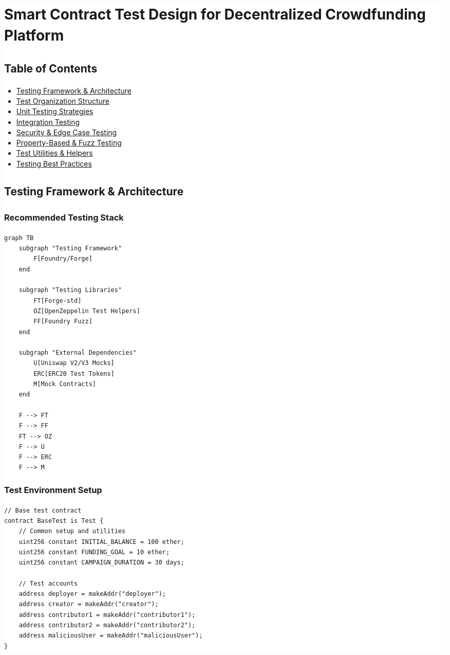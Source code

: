 # Smart Contract Test Design for Decentralized Crowdfunding Platform

## Table of Contents

- [Testing Framework & Architecture](#testing-framework--architecture)
- [Test Organization Structure](#test-organization-structure)
- [Unit Testing Strategies](#unit-testing-strategies)
- [Integration Testing](#integration-testing)
- [Security & Edge Case Testing](#security--edge-case-testing)
- [Property-Based & Fuzz Testing](#property-based--fuzz-testing)
- [Test Utilities & Helpers](#test-utilities--helpers)
- [Testing Best Practices](#testing-best-practices)

## Testing Framework & Architecture

### Recommended Testing Stack

```mermaid
graph TB
    subgraph "Testing Framework"
        F[Foundry/Forge]
    end

    subgraph "Testing Libraries"
        FT[Forge-std]
        OZ[OpenZeppelin Test Helpers]
        FF[Foundry Fuzz]
    end

    subgraph "External Dependencies"
        U[Uniswap V2/V3 Mocks]
        ERC[ERC20 Test Tokens]
        M[Mock Contracts]
    end

    F --> FT
    F --> FF
    FT --> OZ
    F --> U
    F --> ERC
    F --> M
```

### Test Environment Setup

```solidity
// Base test contract
contract BaseTest is Test {
    // Common setup and utilities
    uint256 constant INITIAL_BALANCE = 100 ether;
    uint256 constant FUNDING_GOAL = 10 ether;
    uint256 constant CAMPAIGN_DURATION = 30 days;

    // Test accounts
    address deployer = makeAddr("deployer");
    address creator = makeAddr("creator");
    address contributor1 = makeAddr("contributor1");
    address contributor2 = makeAddr("contributor2");
    address maliciousUser = makeAddr("maliciousUser");
}
```
